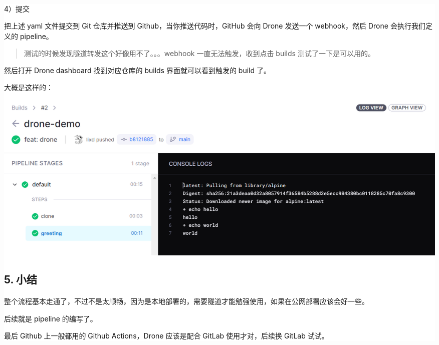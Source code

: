 4）提交

把上述 yaml 文件提交到 Git 仓库并推送到 Github，当你推送代码时，GitHub 会向 Drone 发送一个 webhook，然后 Drone 会执行我们定义的 pipeline。

> 测试的时候发现隧道转发这个好像用不了。。。webhook 一直无法触发，收到点击 builds 测试了一下是可以用的。

然后打开 Drone dashboard 找到对应仓库的 builds 界面就可以看到触发的 build 了。

大概是这样的：

![](assets/drone-builds-list.png)







## 5. 小结

整个流程基本走通了，不过不是太顺畅，因为是本地部署的，需要隧道才能勉强使用，如果在公网部署应该会好一些。

后续就是 pipeline 的编写了。

最后 Github 上一般都用的 Github Actions，Drone 应该是配合 GitLab 使用才对，后续换 GitLab 试试。